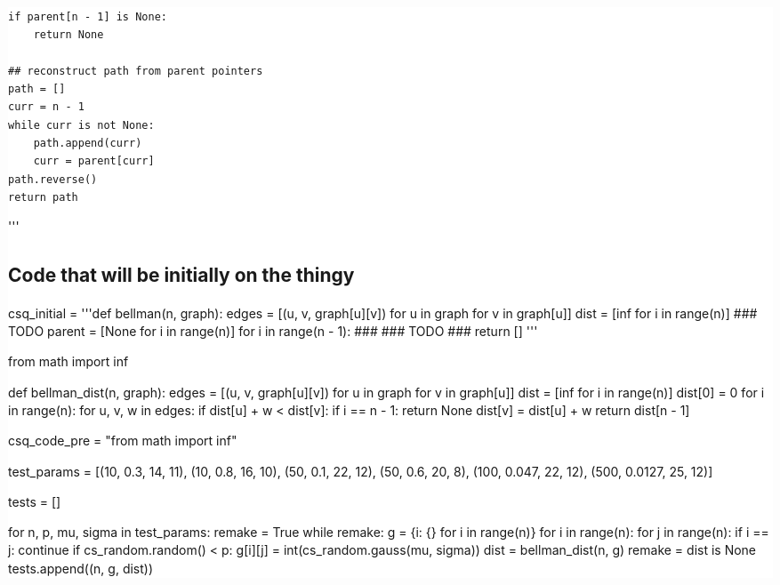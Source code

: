     if parent[n - 1] is None:
        return None

    ## reconstruct path from parent pointers
    path = []
    curr = n - 1
    while curr is not None:
        path.append(curr)
        curr = parent[curr]
    path.reverse()
    return path
'''

## Code that will be initially on the thingy
csq_initial = '''def bellman(n, graph):
    edges = [(u, v, graph[u][v]) for u in graph for v in graph[u]]
    dist = [inf for i in range(n)]  ### TODO
    parent = [None for i in range(n)]
    for i in range(n - 1):
        ###
        ### TODO
        ###
    return []
'''

from math import inf

def bellman_dist(n, graph):
    edges = [(u, v, graph[u][v]) for u in graph for v in graph[u]]
    dist = [inf for i in range(n)]
    dist[0] = 0
    for i in range(n):
        for u, v, w in edges:
            if dist[u] + w < dist[v]:
                if i == n - 1:
                    return None
                dist[v] = dist[u] + w
    return dist[n - 1]

csq_code_pre = "from math import inf"

test_params = [(10, 0.3, 14, 11),
        (10, 0.8, 16, 10),
        (50, 0.1, 22, 12),
        (50, 0.6, 20, 8),
        (100, 0.047, 22, 12),
        (500, 0.0127, 25, 12)]

tests = []

for n, p, mu, sigma in test_params:
    remake = True
    while remake:
        g = {i: {} for i in range(n)}
        for i in range(n):
            for j in range(n):
                if i == j:
                    continue
                if cs_random.random() < p:
                    g[i][j] = int(cs_random.gauss(mu, sigma))
        dist = bellman_dist(n, g)
        remake = dist is None
    tests.append((n, g, dist))
